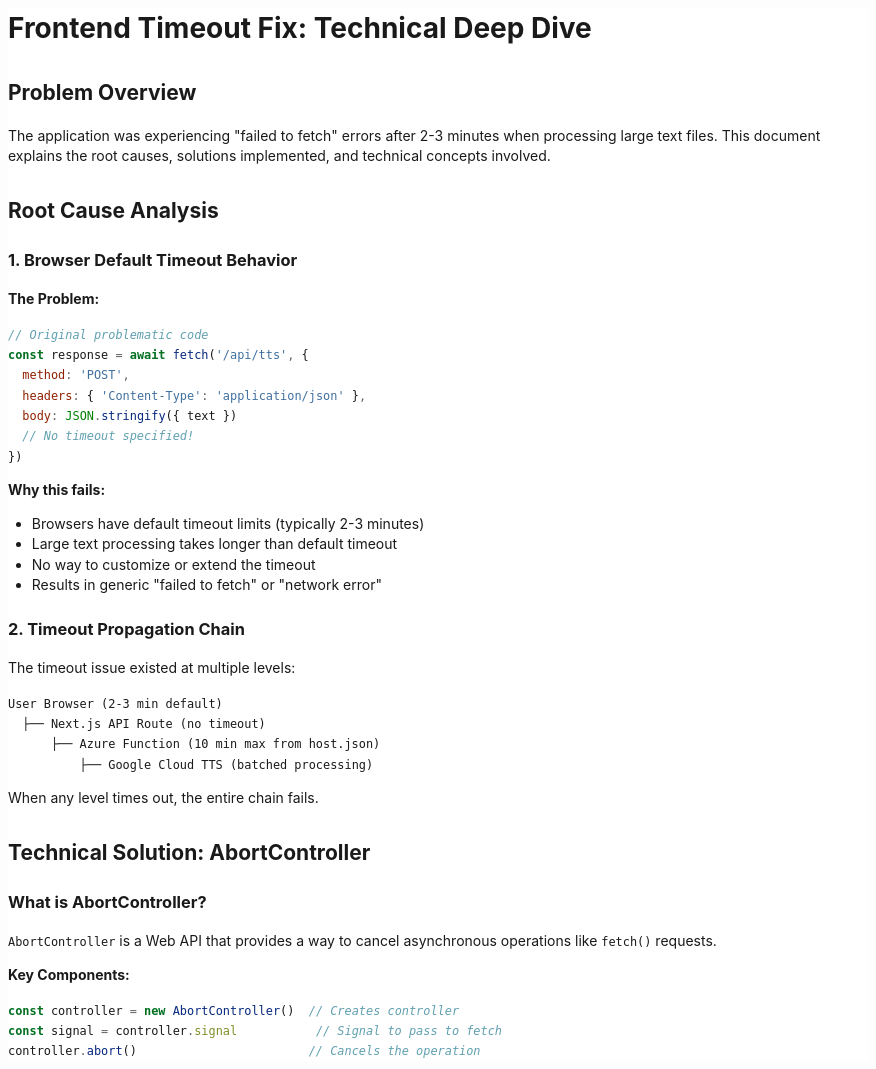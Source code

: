 # Frontend Timeout Fix: Technical Deep Dive

## Problem Overview

The application was experiencing "failed to fetch" errors after 2-3 minutes when processing large text files. This document explains the root causes, solutions implemented, and technical concepts involved.

## Root Cause Analysis

### 1. Browser Default Timeout Behavior

**The Problem:**
```javascript
// Original problematic code
const response = await fetch('/api/tts', {
  method: 'POST',
  headers: { 'Content-Type': 'application/json' },
  body: JSON.stringify({ text })
  // No timeout specified!
})
```

**Why this fails:**
- Browsers have default timeout limits (typically 2-3 minutes)
- Large text processing takes longer than default timeout
- No way to customize or extend the timeout
- Results in generic "failed to fetch" or "network error"

### 2. Timeout Propagation Chain

The timeout issue existed at multiple levels:
```
User Browser (2-3 min default)
  ├── Next.js API Route (no timeout)
      ├── Azure Function (10 min max from host.json)
          ├── Google Cloud TTS (batched processing)
```

When any level times out, the entire chain fails.

## Technical Solution: AbortController

### What is AbortController?

`AbortController` is a Web API that provides a way to cancel asynchronous operations like `fetch()` requests.

**Key Components:**
```javascript
const controller = new AbortController()  // Creates controller
const signal = controller.signal           // Signal to pass to fetch
controller.abort()                        // Cancels the operation
```
